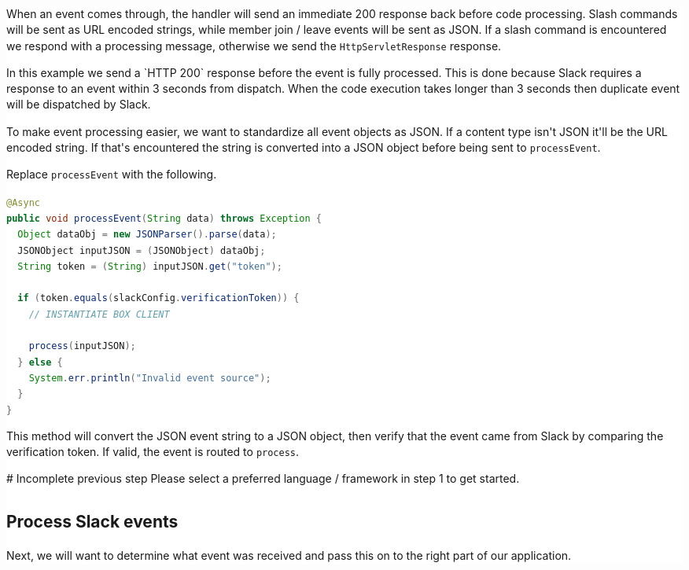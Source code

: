 
When an event comes through, the handler will send an immediate 200 response
back before code processing. Slash commands will be sent as URL encoded
strings, while member join / leave events will be sent as JSON. If a slash
command is encountered we respond with a processing message, otherwise we send
the `HttpServletResponse` response.

<Message type='notice'>
  In this example we send a `HTTP 200` response before the event is fully
  processed. This is done because Slack requires a response to an event within
  3 seconds from dispatch. When the code execution takes longer than 3 seconds
  then duplicate event will be dispatched by Slack.
</Message>

To make event processing easier, we want to standardize all event objects as
JSON. If a content type isn't JSON it'll be the URL encoded string. If that's
encountered the string is converted into a JSON object before being sent to
`processEvent`.

Replace `processEvent` with the following.

```java
@Async
public void processEvent(String data) throws Exception {
  Object dataObj = new JSONParser().parse(data);
  JSONObject inputJSON = (JSONObject) dataObj;
  String token = (String) inputJSON.get("token");

  if (token.equals(slackConfig.verificationToken)) {
    // INSTANTIATE BOX CLIENT

    process(inputJSON);
  } else {
    System.err.println("Invalid event source");
  }
}
```

This method will convert the JSON event string to a JSON object, then verify
that the event came from Slack by comparing the verification token. If valid,
the event is routed to `process`.

</Choice>
<Choice option='programming.platform' unset color='none'>
  <Message danger>
    # Incomplete previous step
    Please select a preferred language / framework in step 1 to get started.
  </Message>
</Choice>

## Process Slack events

Next, we will want to determine what event was received and pass this on to the
right part of our application.
